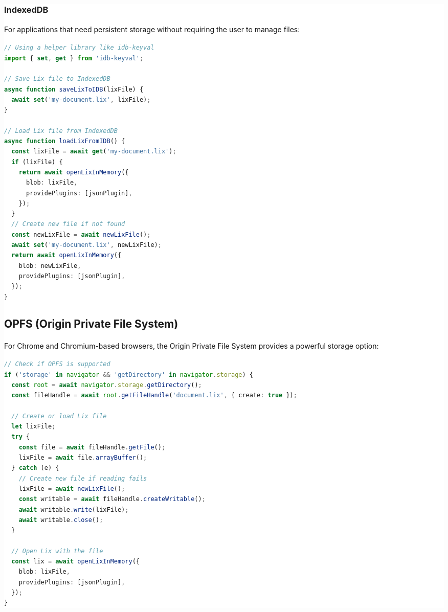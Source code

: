 ### IndexedDB

For applications that need persistent storage without requiring the user to manage files:

```typescript
// Using a helper library like idb-keyval
import { set, get } from 'idb-keyval';

// Save Lix file to IndexedDB
async function saveLixToIDB(lixFile) {
  await set('my-document.lix', lixFile);
}

// Load Lix file from IndexedDB
async function loadLixFromIDB() {
  const lixFile = await get('my-document.lix');
  if (lixFile) {
    return await openLixInMemory({
      blob: lixFile,
      providePlugins: [jsonPlugin],
    });
  }
  // Create new file if not found
  const newLixFile = await newLixFile();
  await set('my-document.lix', newLixFile);
  return await openLixInMemory({
    blob: newLixFile,
    providePlugins: [jsonPlugin],
  });
}
```

## OPFS (Origin Private File System)

For Chrome and Chromium-based browsers, the Origin Private File System provides a powerful storage option:

```typescript
// Check if OPFS is supported
if ('storage' in navigator && 'getDirectory' in navigator.storage) {
  const root = await navigator.storage.getDirectory();
  const fileHandle = await root.getFileHandle('document.lix', { create: true });
  
  // Create or load Lix file
  let lixFile;
  try {
    const file = await fileHandle.getFile();
    lixFile = await file.arrayBuffer();
  } catch (e) {
    // Create new file if reading fails
    lixFile = await newLixFile();
    const writable = await fileHandle.createWritable();
    await writable.write(lixFile);
    await writable.close();
  }
  
  // Open Lix with the file
  const lix = await openLixInMemory({
    blob: lixFile,
    providePlugins: [jsonPlugin],
  });
}
```
